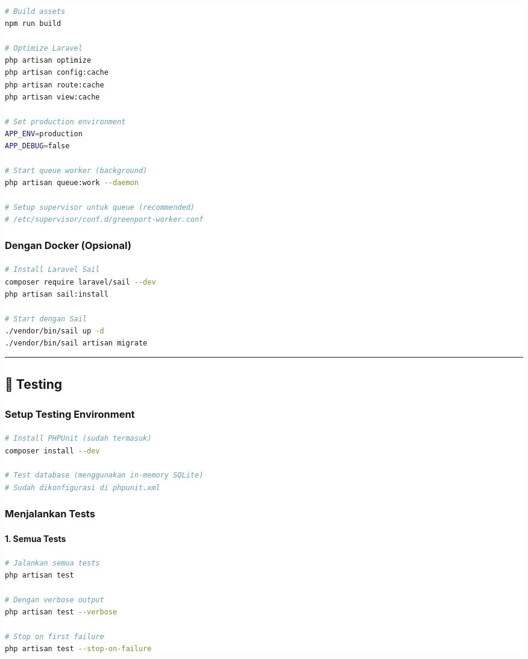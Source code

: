 ```bash
# Build assets
npm run build

# Optimize Laravel
php artisan optimize
php artisan config:cache
php artisan route:cache
php artisan view:cache

# Set production environment
APP_ENV=production
APP_DEBUG=false

# Start queue worker (background)
php artisan queue:work --daemon

# Setup supervisor untuk queue (recommended)
# /etc/supervisor/conf.d/greenport-worker.conf
```

### Dengan Docker (Opsional)

```bash
# Install Laravel Sail
composer require laravel/sail --dev
php artisan sail:install

# Start dengan Sail
./vendor/bin/sail up -d
./vendor/bin/sail artisan migrate
```

---

## 🧪 Testing

### Setup Testing Environment

```bash
# Install PHPUnit (sudah termasuk)
composer install --dev

# Test database (menggunakan in-memory SQLite)
# Sudah dikonfigurasi di phpunit.xml
```

### Menjalankan Tests

#### 1. Semua Tests

```bash
# Jalankan semua tests
php artisan test

# Dengan verbose output
php artisan test --verbose

# Stop on first failure
php artisan test --stop-on-failure
```
